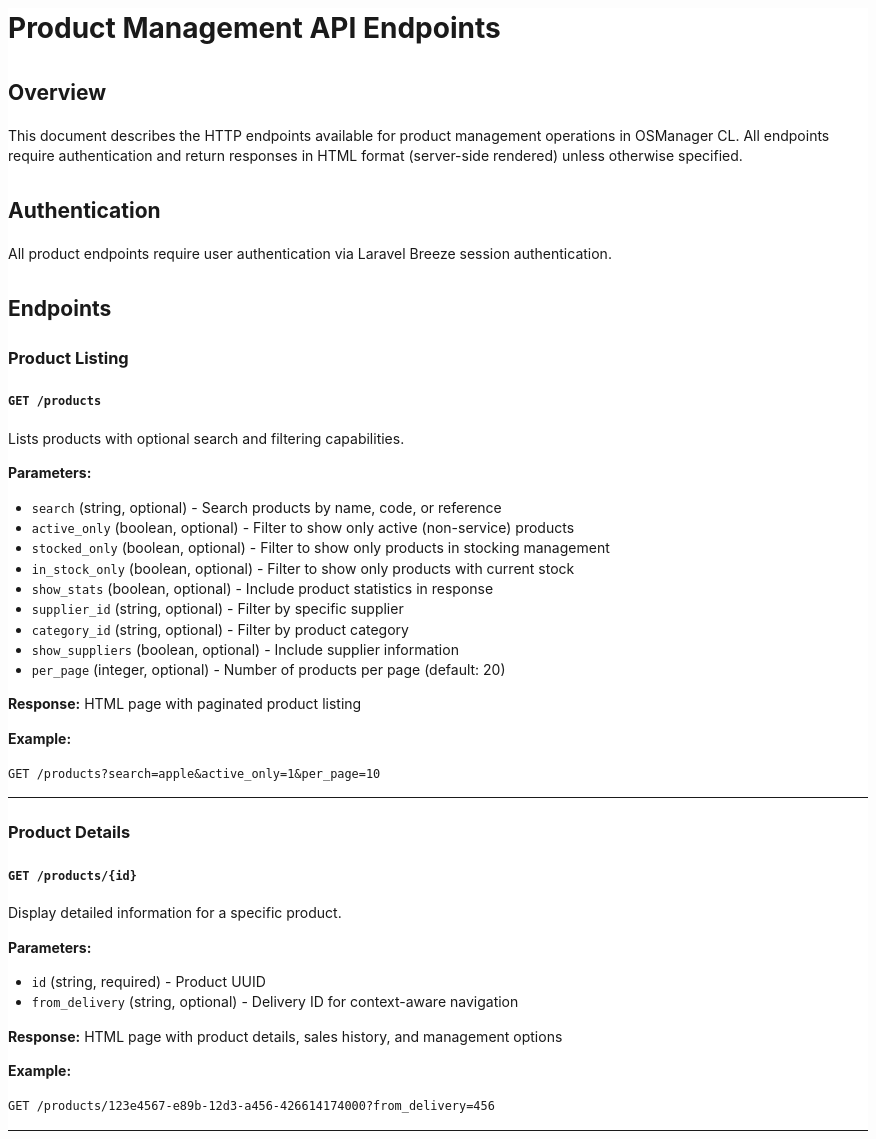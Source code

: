 # Product Management API Endpoints

## Overview

This document describes the HTTP endpoints available for product management operations in OSManager CL. All endpoints require authentication and return responses in HTML format (server-side rendered) unless otherwise specified.

## Authentication

All product endpoints require user authentication via Laravel Breeze session authentication.

## Endpoints

### Product Listing

#### `GET /products`
Lists products with optional search and filtering capabilities.

**Parameters:**
- `search` (string, optional) - Search products by name, code, or reference
- `active_only` (boolean, optional) - Filter to show only active (non-service) products
- `stocked_only` (boolean, optional) - Filter to show only products in stocking management
- `in_stock_only` (boolean, optional) - Filter to show only products with current stock
- `show_stats` (boolean, optional) - Include product statistics in response
- `supplier_id` (string, optional) - Filter by specific supplier
- `category_id` (string, optional) - Filter by product category
- `show_suppliers` (boolean, optional) - Include supplier information
- `per_page` (integer, optional) - Number of products per page (default: 20)

**Response:** HTML page with paginated product listing

**Example:**
```
GET /products?search=apple&active_only=1&per_page=10
```

---

### Product Details

#### `GET /products/{id}`
Display detailed information for a specific product.

**Parameters:**
- `id` (string, required) - Product UUID
- `from_delivery` (string, optional) - Delivery ID for context-aware navigation

**Response:** HTML page with product details, sales history, and management options

**Example:**
```
GET /products/123e4567-e89b-12d3-a456-426614174000?from_delivery=456
```

---